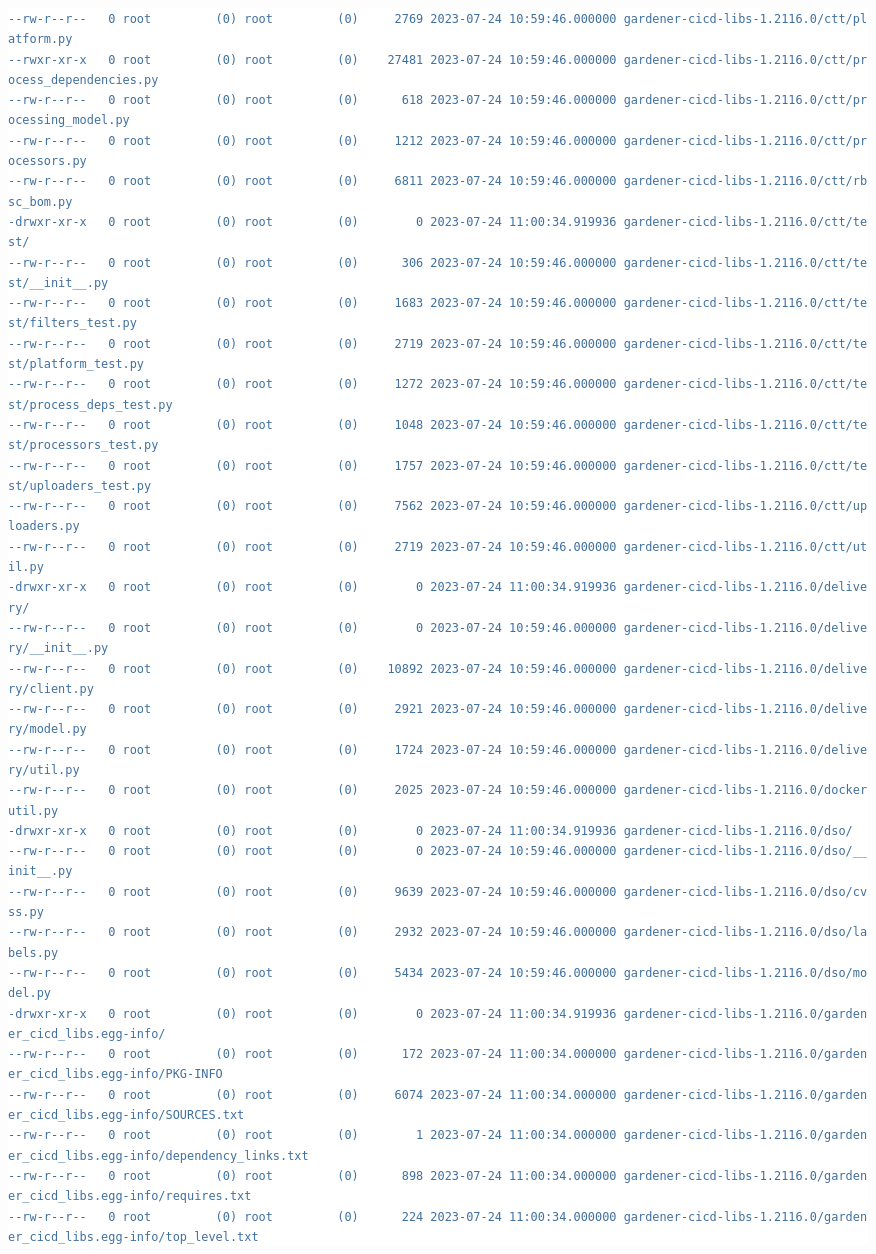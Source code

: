 ```diff
--rw-r--r--   0 root         (0) root         (0)     2769 2023-07-24 10:59:46.000000 gardener-cicd-libs-1.2116.0/ctt/platform.py
--rwxr-xr-x   0 root         (0) root         (0)    27481 2023-07-24 10:59:46.000000 gardener-cicd-libs-1.2116.0/ctt/process_dependencies.py
--rw-r--r--   0 root         (0) root         (0)      618 2023-07-24 10:59:46.000000 gardener-cicd-libs-1.2116.0/ctt/processing_model.py
--rw-r--r--   0 root         (0) root         (0)     1212 2023-07-24 10:59:46.000000 gardener-cicd-libs-1.2116.0/ctt/processors.py
--rw-r--r--   0 root         (0) root         (0)     6811 2023-07-24 10:59:46.000000 gardener-cicd-libs-1.2116.0/ctt/rbsc_bom.py
-drwxr-xr-x   0 root         (0) root         (0)        0 2023-07-24 11:00:34.919936 gardener-cicd-libs-1.2116.0/ctt/test/
--rw-r--r--   0 root         (0) root         (0)      306 2023-07-24 10:59:46.000000 gardener-cicd-libs-1.2116.0/ctt/test/__init__.py
--rw-r--r--   0 root         (0) root         (0)     1683 2023-07-24 10:59:46.000000 gardener-cicd-libs-1.2116.0/ctt/test/filters_test.py
--rw-r--r--   0 root         (0) root         (0)     2719 2023-07-24 10:59:46.000000 gardener-cicd-libs-1.2116.0/ctt/test/platform_test.py
--rw-r--r--   0 root         (0) root         (0)     1272 2023-07-24 10:59:46.000000 gardener-cicd-libs-1.2116.0/ctt/test/process_deps_test.py
--rw-r--r--   0 root         (0) root         (0)     1048 2023-07-24 10:59:46.000000 gardener-cicd-libs-1.2116.0/ctt/test/processors_test.py
--rw-r--r--   0 root         (0) root         (0)     1757 2023-07-24 10:59:46.000000 gardener-cicd-libs-1.2116.0/ctt/test/uploaders_test.py
--rw-r--r--   0 root         (0) root         (0)     7562 2023-07-24 10:59:46.000000 gardener-cicd-libs-1.2116.0/ctt/uploaders.py
--rw-r--r--   0 root         (0) root         (0)     2719 2023-07-24 10:59:46.000000 gardener-cicd-libs-1.2116.0/ctt/util.py
-drwxr-xr-x   0 root         (0) root         (0)        0 2023-07-24 11:00:34.919936 gardener-cicd-libs-1.2116.0/delivery/
--rw-r--r--   0 root         (0) root         (0)        0 2023-07-24 10:59:46.000000 gardener-cicd-libs-1.2116.0/delivery/__init__.py
--rw-r--r--   0 root         (0) root         (0)    10892 2023-07-24 10:59:46.000000 gardener-cicd-libs-1.2116.0/delivery/client.py
--rw-r--r--   0 root         (0) root         (0)     2921 2023-07-24 10:59:46.000000 gardener-cicd-libs-1.2116.0/delivery/model.py
--rw-r--r--   0 root         (0) root         (0)     1724 2023-07-24 10:59:46.000000 gardener-cicd-libs-1.2116.0/delivery/util.py
--rw-r--r--   0 root         (0) root         (0)     2025 2023-07-24 10:59:46.000000 gardener-cicd-libs-1.2116.0/dockerutil.py
-drwxr-xr-x   0 root         (0) root         (0)        0 2023-07-24 11:00:34.919936 gardener-cicd-libs-1.2116.0/dso/
--rw-r--r--   0 root         (0) root         (0)        0 2023-07-24 10:59:46.000000 gardener-cicd-libs-1.2116.0/dso/__init__.py
--rw-r--r--   0 root         (0) root         (0)     9639 2023-07-24 10:59:46.000000 gardener-cicd-libs-1.2116.0/dso/cvss.py
--rw-r--r--   0 root         (0) root         (0)     2932 2023-07-24 10:59:46.000000 gardener-cicd-libs-1.2116.0/dso/labels.py
--rw-r--r--   0 root         (0) root         (0)     5434 2023-07-24 10:59:46.000000 gardener-cicd-libs-1.2116.0/dso/model.py
-drwxr-xr-x   0 root         (0) root         (0)        0 2023-07-24 11:00:34.919936 gardener-cicd-libs-1.2116.0/gardener_cicd_libs.egg-info/
--rw-r--r--   0 root         (0) root         (0)      172 2023-07-24 11:00:34.000000 gardener-cicd-libs-1.2116.0/gardener_cicd_libs.egg-info/PKG-INFO
--rw-r--r--   0 root         (0) root         (0)     6074 2023-07-24 11:00:34.000000 gardener-cicd-libs-1.2116.0/gardener_cicd_libs.egg-info/SOURCES.txt
--rw-r--r--   0 root         (0) root         (0)        1 2023-07-24 11:00:34.000000 gardener-cicd-libs-1.2116.0/gardener_cicd_libs.egg-info/dependency_links.txt
--rw-r--r--   0 root         (0) root         (0)      898 2023-07-24 11:00:34.000000 gardener-cicd-libs-1.2116.0/gardener_cicd_libs.egg-info/requires.txt
--rw-r--r--   0 root         (0) root         (0)      224 2023-07-24 11:00:34.000000 gardener-cicd-libs-1.2116.0/gardener_cicd_libs.egg-info/top_level.txt
```